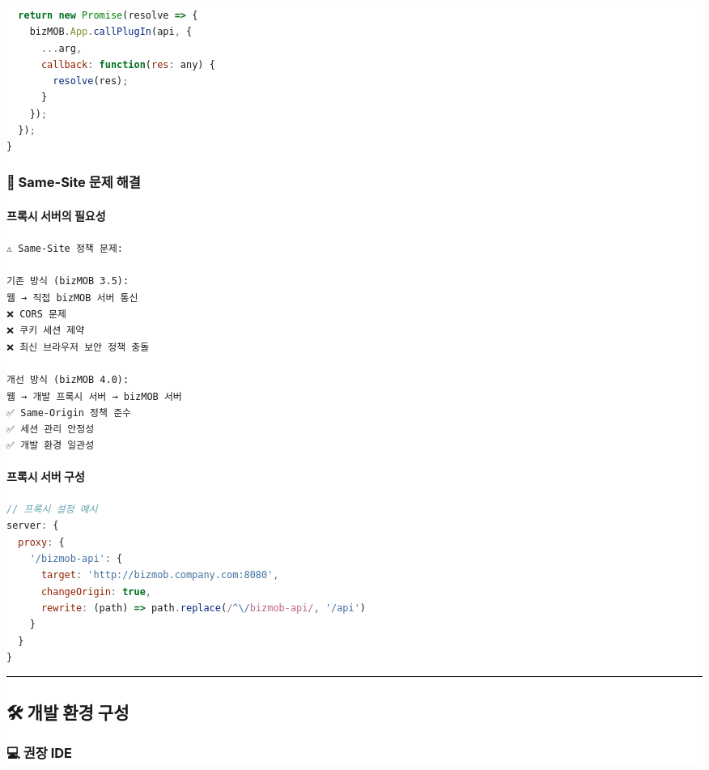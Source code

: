 ```javascript
  return new Promise(resolve => {
    bizMOB.App.callPlugIn(api, {
      ...arg,
      callback: function(res: any) {
        resolve(res);
      }
    });
  });
}
```

### 🔐 Same-Site 문제 해결

#### **프록시 서버의 필요성**

```text
⚠️ Same-Site 정책 문제:

기존 방식 (bizMOB 3.5):
웹 → 직접 bizMOB 서버 통신
❌ CORS 문제
❌ 쿠키 세션 제약
❌ 최신 브라우저 보안 정책 충돌

개선 방식 (bizMOB 4.0):
웹 → 개발 프록시 서버 → bizMOB 서버
✅ Same-Origin 정책 준수
✅ 세션 관리 안정성
✅ 개발 환경 일관성
```

#### **프록시 서버 구성**

```javascript
// 프록시 설정 예시
server: {
  proxy: {
    '/bizmob-api': {
      target: 'http://bizmob.company.com:8080',
      changeOrigin: true,
      rewrite: (path) => path.replace(/^\/bizmob-api/, '/api')
    }
  }
}
```

---

## 🛠️ 개발 환경 구성

### 💻 권장 IDE
